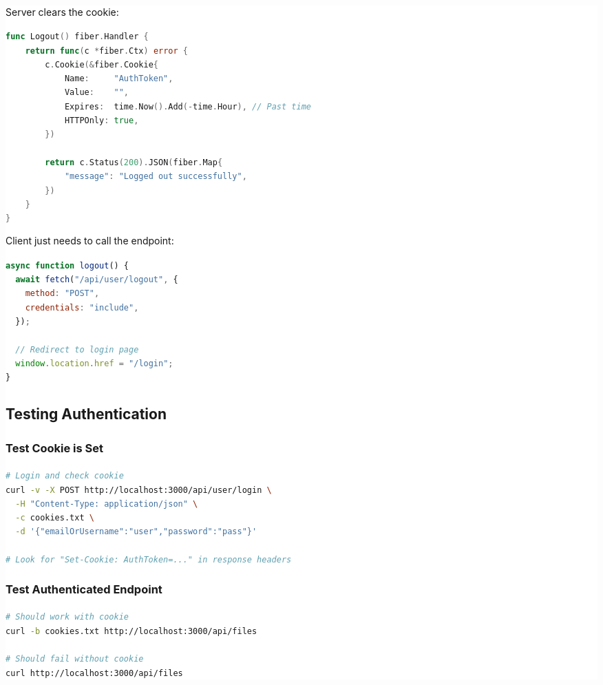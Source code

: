 Server clears the cookie:

```go
func Logout() fiber.Handler {
    return func(c *fiber.Ctx) error {
        c.Cookie(&fiber.Cookie{
            Name:     "AuthToken",
            Value:    "",
            Expires:  time.Now().Add(-time.Hour), // Past time
            HTTPOnly: true,
        })

        return c.Status(200).JSON(fiber.Map{
            "message": "Logged out successfully",
        })
    }
}
```

Client just needs to call the endpoint:

```javascript
async function logout() {
  await fetch("/api/user/logout", {
    method: "POST",
    credentials: "include",
  });

  // Redirect to login page
  window.location.href = "/login";
}
```

## Testing Authentication

### Test Cookie is Set

```bash
# Login and check cookie
curl -v -X POST http://localhost:3000/api/user/login \
  -H "Content-Type: application/json" \
  -c cookies.txt \
  -d '{"emailOrUsername":"user","password":"pass"}'

# Look for "Set-Cookie: AuthToken=..." in response headers
```

### Test Authenticated Endpoint

```bash
# Should work with cookie
curl -b cookies.txt http://localhost:3000/api/files

# Should fail without cookie
curl http://localhost:3000/api/files
```

